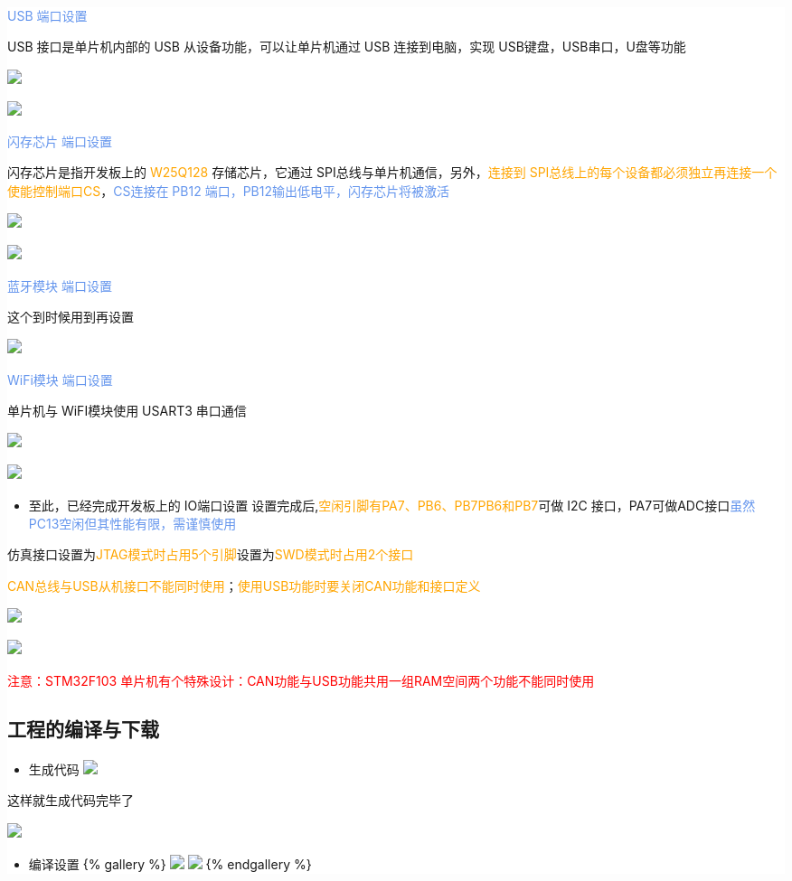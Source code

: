 
<font color='cornflowerblue'>USB 端口设置</font>

USB 接口是单片机内部的 USB 从设备功能，可以让单片机通过 USB 连接到电脑，实现 USB键盘，USB串口，U盘等功能

![](https://image-1309791158.cos.ap-guangzhou.myqcloud.com/其他/202205091817751.png)

![](https://image-1309791158.cos.ap-guangzhou.myqcloud.com/其他/202205091820070.jpg)

<font color='cornflowerblue'>闪存芯片 端口设置</font>

闪存芯片是指开发板上的<font color='orange'> W25Q128 </font>存储芯片，它通过 SPI总线与单片机通信，另外，<font color='orange'>连接到 SPI总线上的每个设备都必须独立再连接一个使能控制端口CS</font>，<font color='cornflowerblue'>CS连接在 PB12 端口，PB12输出低电平，闪存芯片将被激活</font>

![](https://image-1309791158.cos.ap-guangzhou.myqcloud.com/其他/202205091821241.jpg)

![](https://image-1309791158.cos.ap-guangzhou.myqcloud.com/其他/202205091932790.jpg)

<font color='cornflowerblue'>蓝牙模块 端口设置</font>

这个到时候用到再设置

![](https://image-1309791158.cos.ap-guangzhou.myqcloud.com/其他/202205091935495.jpg)

<font color='cornflowerblue'>WiFi模块 端口设置</font>

单片机与 WiFI模块使用 USART3 串口通信

![](https://image-1309791158.cos.ap-guangzhou.myqcloud.com/其他/202205091938038.jpg)

![](https://image-1309791158.cos.ap-guangzhou.myqcloud.com/其他/202205091941503.jpg)
- 至此，已经完成开发板上的 IO端口设置
设置完成后,<font color='orange'>空闲引脚有PA7、PB6、PB7PB6和PB7</font>可做 I2C 接口，PA7可做ADC接口<font color='cornflowerblue'>虽然PC13空闲但其性能有限，需谨慎使用</font>

仿真接口设置为<font color='orange'>JTAG模式时占用5个引脚</font>设置为<font color='orange'>SWD模式时占用2个接口</font>

<font color='orange'>CAN总线与USB从机接口不能同时使用</font>；<font color='orange'>使用USB功能时要关闭CAN功能和接口定义</font>

![](https://image-1309791158.cos.ap-guangzhou.myqcloud.com/其他/202205091945565.jpg)

![](https://image-1309791158.cos.ap-guangzhou.myqcloud.com/其他/202205091951803.jpg)

<font color='red'>注意：STM32F103 单片机有个特殊设计：CAN功能与USB功能共用一组RAM空间两个功能不能同时使用</font>



##  工程的编译与下载
- 生成代码
![](https://image-1309791158.cos.ap-guangzhou.myqcloud.com/其他/202205092012262.jpg)

这样就生成代码完毕了

![](https://image-1309791158.cos.ap-guangzhou.myqcloud.com/其他/202205092012102.jpg)
- 编译设置
{% gallery %}
![](https://image-1309791158.cos.ap-guangzhou.myqcloud.com/其他/202205092021094.jpg)
![](https://image-1309791158.cos.ap-guangzhou.myqcloud.com/其他/202205092021363.jpg)
{% endgallery %}
